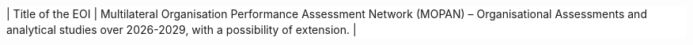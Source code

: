 | Title of the EOI                                                                                                                                                                                                                                                                                                                                                                                                                                                                                                                                                                                                                                                                                                                                                                                                                                                                                                                                                                                                                                                                                                                                                                                                                                                                                                                                                                                                                                                                                                                                                                                                                                                                                                                                                                                                                                                                                                                                                                                                                                                                                                                                                                                                                                                                                                                                                                                                                                                                                                                                                                                                                                                                                                                                                                                                                                                                                                                                                                                                                                                                                                                                                                                                                                                                                                                                                                                                                                                                                                                                                                                                                                                                                                                                                                                                                                                                                                                                                                                                                                                                                                                                                                                                                                                                                                                                                                                                                              | Multilateral Organisation Performance Assessment Network (MOPAN) – Organisational Assessments and analytical studies over 2026-2029, with a possibility of extension.   |
